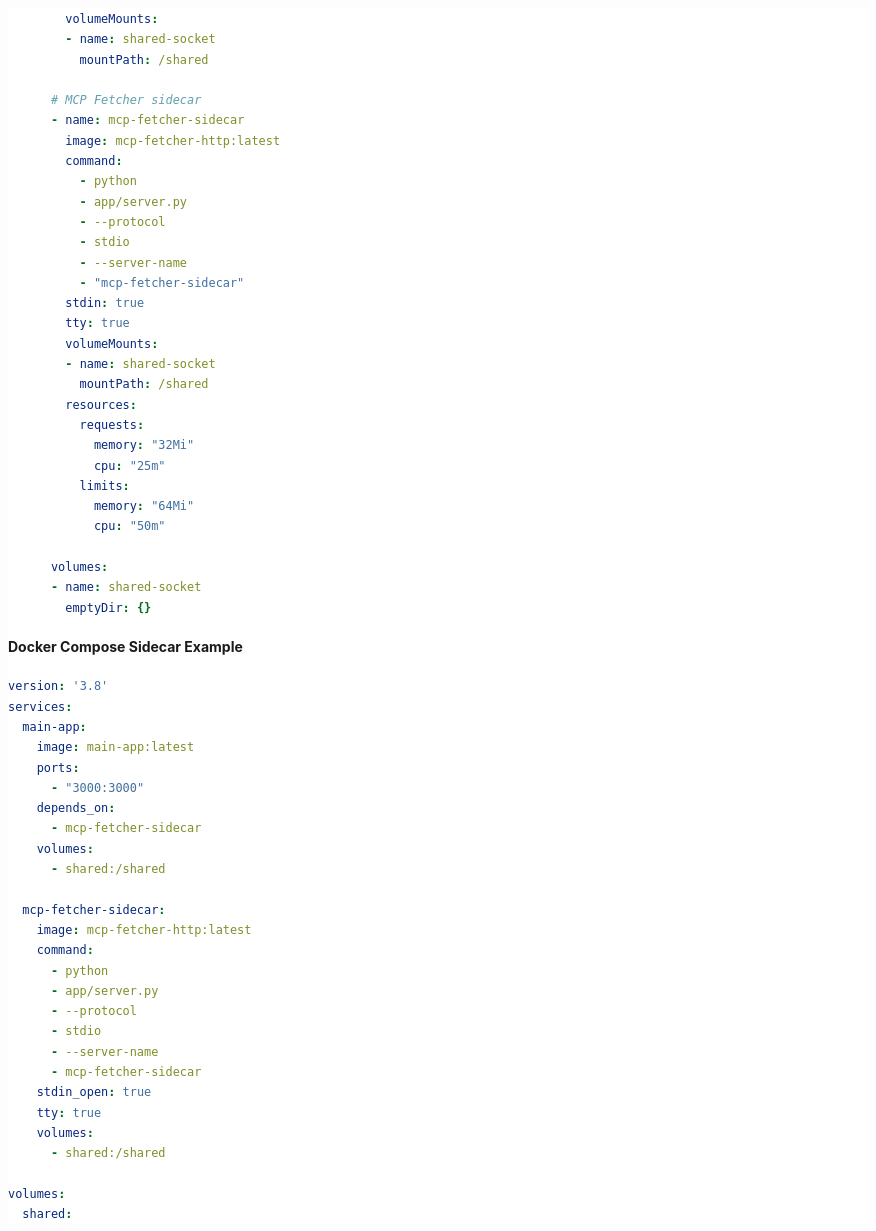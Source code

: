 ```yaml
        volumeMounts:
        - name: shared-socket
          mountPath: /shared
        
      # MCP Fetcher sidecar
      - name: mcp-fetcher-sidecar
        image: mcp-fetcher-http:latest
        command:
          - python
          - app/server.py
          - --protocol
          - stdio
          - --server-name
          - "mcp-fetcher-sidecar"
        stdin: true
        tty: true
        volumeMounts:
        - name: shared-socket
          mountPath: /shared
        resources:
          requests:
            memory: "32Mi"
            cpu: "25m"
          limits:
            memory: "64Mi"
            cpu: "50m"
      
      volumes:
      - name: shared-socket
        emptyDir: {}
```

#### Docker Compose Sidecar Example
```yaml
version: '3.8'
services:
  main-app:
    image: main-app:latest
    ports:
      - "3000:3000"
    depends_on:
      - mcp-fetcher-sidecar
    volumes:
      - shared:/shared
    
  mcp-fetcher-sidecar:
    image: mcp-fetcher-http:latest
    command:
      - python
      - app/server.py
      - --protocol
      - stdio
      - --server-name
      - mcp-fetcher-sidecar
    stdin_open: true
    tty: true
    volumes:
      - shared:/shared

volumes:
  shared:
```
